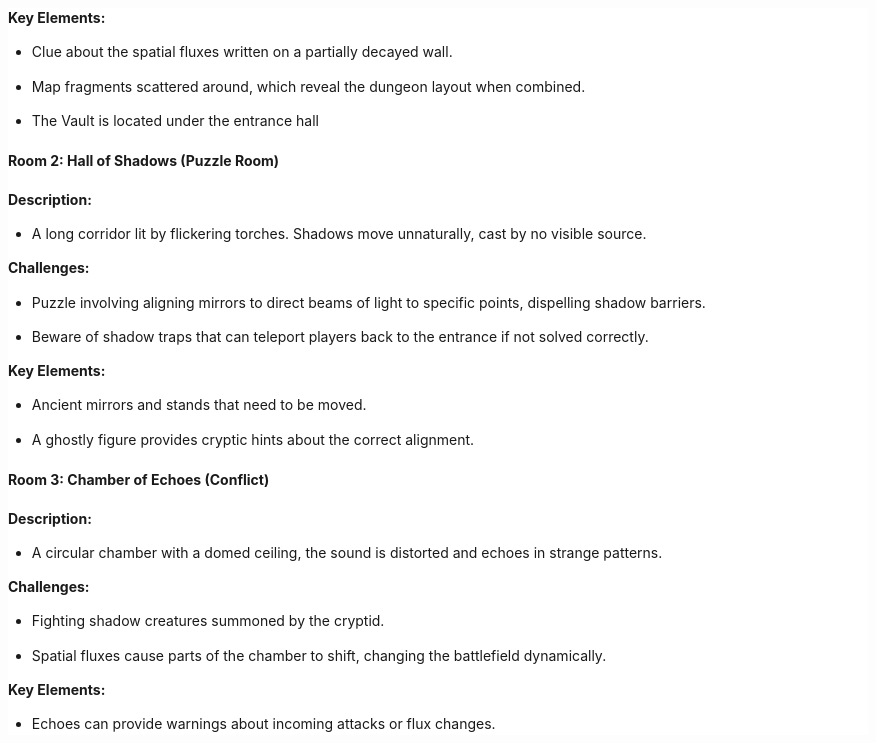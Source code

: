   

**Key Elements:**

  

- Clue about the spatial fluxes written on a partially decayed wall.

- Map fragments scattered around, which reveal the dungeon layout when combined.

- The Vault is located under the entrance hall

  

#### Room 2: Hall of Shadows (Puzzle Room)

  

**Description:**

  

- A long corridor lit by flickering torches. Shadows move unnaturally, cast by no visible source.

  

**Challenges:**

  

- Puzzle involving aligning mirrors to direct beams of light to specific points, dispelling shadow barriers.

- Beware of shadow traps that can teleport players back to the entrance if not solved correctly.

  

**Key Elements:**

  

- Ancient mirrors and stands that need to be moved.

- A ghostly figure provides cryptic hints about the correct alignment.

  

#### Room 3: Chamber of Echoes (Conflict)

  

**Description:**

  

- A circular chamber with a domed ceiling, the sound is distorted and echoes in strange patterns.

  

**Challenges:**

  

- Fighting shadow creatures summoned by the cryptid.

- Spatial fluxes cause parts of the chamber to shift, changing the battlefield dynamically.

  

**Key Elements:**

  

- Echoes can provide warnings about incoming attacks or flux changes.

